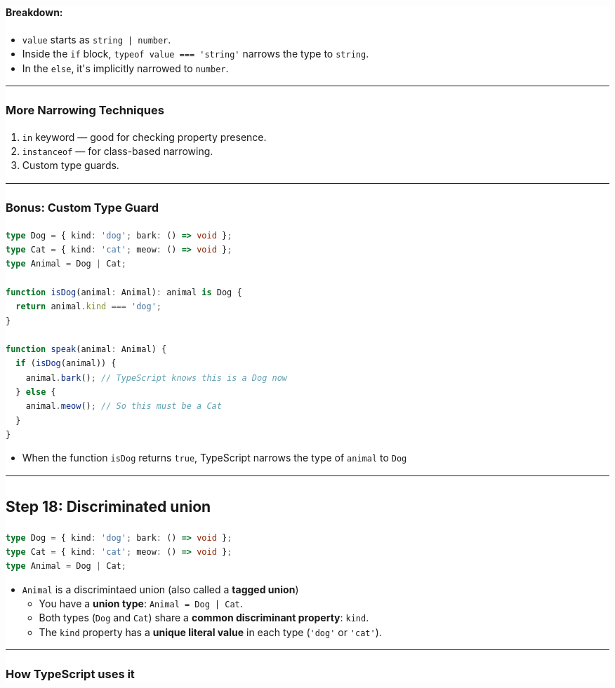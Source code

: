 #### Breakdown:
- `value` starts as `string | number`.
- Inside the `if` block, `typeof value === 'string'` narrows the type to `string`.
- In the `else`, it's implicitly narrowed to `number`.

---

### More Narrowing Techniques
1. `in` keyword — good for checking property presence.
2. `instanceof` — for class-based narrowing.
3. Custom type guards.

---

### Bonus: Custom Type Guard

```ts
type Dog = { kind: 'dog'; bark: () => void };
type Cat = { kind: 'cat'; meow: () => void };
type Animal = Dog | Cat;

function isDog(animal: Animal): animal is Dog {
  return animal.kind === 'dog';
}

function speak(animal: Animal) {
  if (isDog(animal)) {
    animal.bark(); // TypeScript knows this is a Dog now
  } else {
    animal.meow(); // So this must be a Cat
  }
}
```
- When the function `isDog` returns `true`, TypeScript narrows the type of `animal` to `Dog`

---

## Step 18: Discriminated union

```ts
type Dog = { kind: 'dog'; bark: () => void };
type Cat = { kind: 'cat'; meow: () => void };
type Animal = Dog | Cat;
```

- `Animal` is a discrimintaed union (also called a **tagged union**)
    - You have a **union type**: `Animal = Dog | Cat`.
    - Both types (`Dog` and `Cat`) share a **common discriminant property**: `kind`.
    - The `kind` property has a **unique literal value** in each type (`'dog'` or `'cat'`).

---

### How TypeScript uses it
